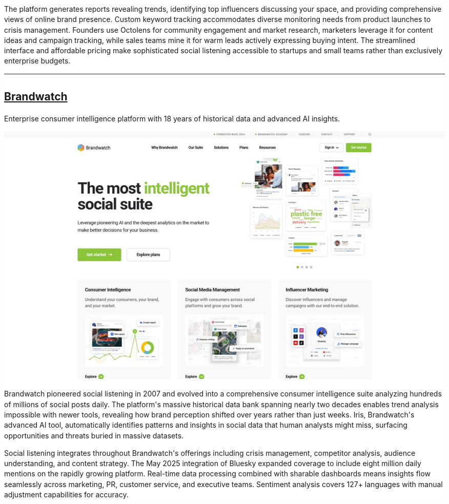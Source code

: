 The platform generates reports revealing trends, identifying top influencers discussing your space, and providing comprehensive views of online brand presence. Custom keyword tracking accommodates diverse monitoring needs from product launches to crisis management. Founders use Octolens for community engagement and market research, marketers leverage it for content ideas and campaign tracking, while sales teams mine it for warm leads actively expressing buying intent. The streamlined interface and affordable pricing make sophisticated social listening accessible to startups and small teams rather than exclusively enterprise budgets.

***

## **[Brandwatch](https://www.brandwatch.com)**

Enterprise consumer intelligence platform with 18 years of historical data and advanced AI insights.

![Brandwatch Screenshot](image/brandwatch.webp)


Brandwatch pioneered social listening in 2007 and evolved into a comprehensive consumer intelligence suite analyzing hundreds of millions of social posts daily. The platform's massive historical data bank spanning nearly two decades enables trend analysis impossible with newer tools, revealing how brand perception shifted over years rather than just weeks. Iris, Brandwatch's advanced AI tool, automatically identifies patterns and insights in social data that human analysts might miss, surfacing opportunities and threats buried in massive datasets.

Social listening integrates throughout Brandwatch's offerings including crisis management, competitor analysis, audience understanding, and content strategy. The May 2025 integration of Bluesky expanded coverage to include eight million daily mentions on the rapidly growing platform. Real-time data processing combined with sharable dashboards means insights flow seamlessly across marketing, PR, customer service, and executive teams. Sentiment analysis covers 127+ languages with manual adjustment capabilities for accuracy.
